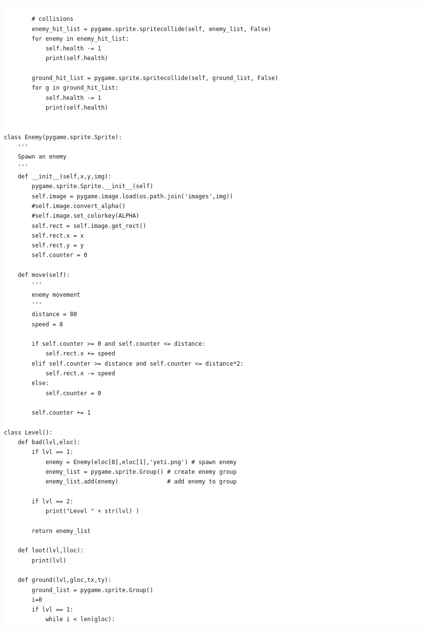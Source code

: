 ```

        # collisions
        enemy_hit_list = pygame.sprite.spritecollide(self, enemy_list, False)
        for enemy in enemy_hit_list:
            self.health -= 1
            print(self.health)

        ground_hit_list = pygame.sprite.spritecollide(self, ground_list, False)
        for g in ground_hit_list:
            self.health -= 1
            print(self.health)


class Enemy(pygame.sprite.Sprite):
    '''
    Spawn an enemy
    '''
    def __init__(self,x,y,img):
        pygame.sprite.Sprite.__init__(self)
        self.image = pygame.image.load(os.path.join('images',img))
        #self.image.convert_alpha()
        #self.image.set_colorkey(ALPHA)
        self.rect = self.image.get_rect()
        self.rect.x = x
        self.rect.y = y
        self.counter = 0

    def move(self):
        '''
        enemy movement
        '''
        distance = 80
        speed = 8

        if self.counter >= 0 and self.counter <= distance:
            self.rect.x += speed
        elif self.counter >= distance and self.counter <= distance*2:
            self.rect.x -= speed
        else:
            self.counter = 0

        self.counter += 1

class Level():
    def bad(lvl,eloc):
        if lvl == 1:
            enemy = Enemy(eloc[0],eloc[1],'yeti.png') # spawn enemy
            enemy_list = pygame.sprite.Group() # create enemy group
            enemy_list.add(enemy)              # add enemy to group

        if lvl == 2:
            print("Level " + str(lvl) )

        return enemy_list

    def loot(lvl,lloc):
        print(lvl)

    def ground(lvl,gloc,tx,ty):
        ground_list = pygame.sprite.Group()
        i=0
        if lvl == 1:
            while i < len(gloc):
```
